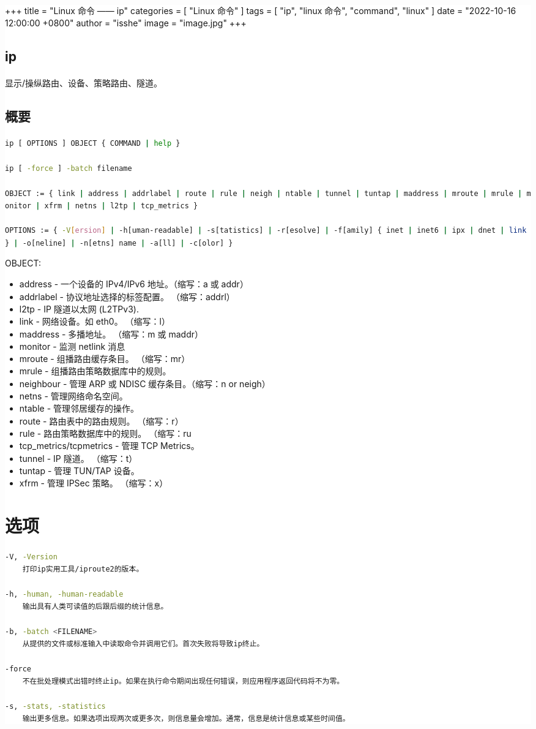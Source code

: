 +++
title = "Linux 命令 —— ip"
categories = [ "Linux 命令" ]
tags = [ "ip", "linux 命令", "command", "linux" ]
date = "2022-10-16 12:00:00 +0800"
author = "isshe"
image = "image.jpg"
+++


ip
---

显示/操纵路由、设备、策略路由、隧道。

## 概要
```bash
ip [ OPTIONS ] OBJECT { COMMAND | help }

ip [ -force ] -batch filename

OBJECT := { link | address | addrlabel | route | rule | neigh | ntable | tunnel | tuntap | maddress | mroute | mrule | monitor | xfrm | netns | l2tp | tcp_metrics }

OPTIONS := { -V[ersion] | -h[uman-readable] | -s[tatistics] | -r[esolve] | -f[amily] { inet | inet6 | ipx | dnet | link } | -o[neline] | -n[etns] name | -a[ll] | -c[olor] }
```
OBJECT:
* address   - 一个设备的 IPv4/IPv6 地址。（缩写：a 或 addr）
* addrlabel - 协议地址选择的标签配置。  （缩写：addrl）
* l2tp      - IP 隧道以太网 (L2TPv3).
* link      - 网络设备。如 eth0。       （缩写：l）
* maddress  - 多播地址。              （缩写：m 或 maddr）
* monitor   - 监测 netlink 消息
* mroute    - 组播路由缓存条目。       （缩写：mr）
* mrule     - 组播路由策略数据库中的规则。
* neighbour - 管理 ARP 或 NDISC 缓存条目。（缩写：n or neigh）
* netns     - 管理网络命名空间。
* ntable    - 管理邻居缓存的操作。
* route     - 路由表中的路由规则。       （缩写：r）
* rule      - 路由策略数据库中的规则。   （缩写：ru
* tcp_metrics/tcpmetrics - 管理 TCP Metrics。
* tunnel    - IP 隧道。                 （缩写：t）
* tuntap    - 管理 TUN/TAP 设备。
* xfrm      - 管理 IPSec 策略。         （缩写：x）

# 选项
```bash
-V, -Version
    打印ip实用工具/iproute2的版本。

-h, -human, -human-readable
    输出具有人类可读值的后跟后缀的统计信息。

-b, -batch <FILENAME>
    从提供的文件或标准输入中读取命令并调用它们。首次失败将导致ip终止。

-force 
    不在批处理模式出错时终止ip。如果在执行命令期间出现任何错误，则应用程序返回代码将不为零。

-s, -stats, -statistics
    输出更多信息。如果选项出现两次或更多次，则信息量会增加。通常，信息是统计信息或某些时间值。

```